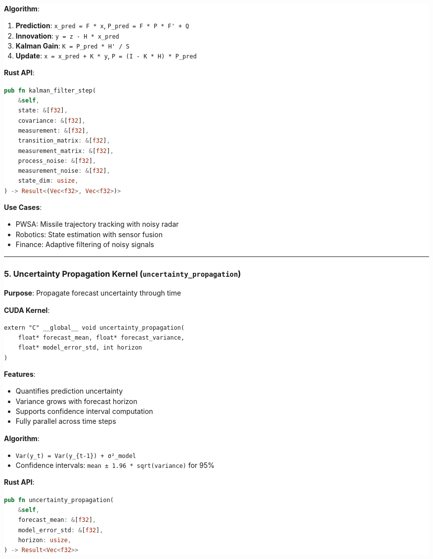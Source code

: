 **Algorithm**:
1. **Prediction**: `x_pred = F * x`, `P_pred = F * P * F' + Q`
2. **Innovation**: `y = z - H * x_pred`
3. **Kalman Gain**: `K = P_pred * H' / S`
4. **Update**: `x = x_pred + K * y`, `P = (I - K * H) * P_pred`

**Rust API**:
```rust
pub fn kalman_filter_step(
    &self,
    state: &[f32],
    covariance: &[f32],
    measurement: &[f32],
    transition_matrix: &[f32],
    measurement_matrix: &[f32],
    process_noise: &[f32],
    measurement_noise: &[f32],
    state_dim: usize,
) -> Result<(Vec<f32>, Vec<f32>)>
```

**Use Cases**:
- PWSA: Missile trajectory tracking with noisy radar
- Robotics: State estimation with sensor fusion
- Finance: Adaptive filtering of noisy signals

---

### 5. Uncertainty Propagation Kernel (`uncertainty_propagation`)

**Purpose**: Propagate forecast uncertainty through time

**CUDA Kernel**:
```cuda
extern "C" __global__ void uncertainty_propagation(
    float* forecast_mean, float* forecast_variance,
    float* model_error_std, int horizon
)
```

**Features**:
- Quantifies prediction uncertainty
- Variance grows with forecast horizon
- Supports confidence interval computation
- Fully parallel across time steps

**Algorithm**:
- `Var(y_t) = Var(y_{t-1}) + σ²_model`
- Confidence intervals: `mean ± 1.96 * sqrt(variance)` for 95%

**Rust API**:
```rust
pub fn uncertainty_propagation(
    &self,
    forecast_mean: &[f32],
    model_error_std: &[f32],
    horizon: usize,
) -> Result<Vec<f32>>
```
